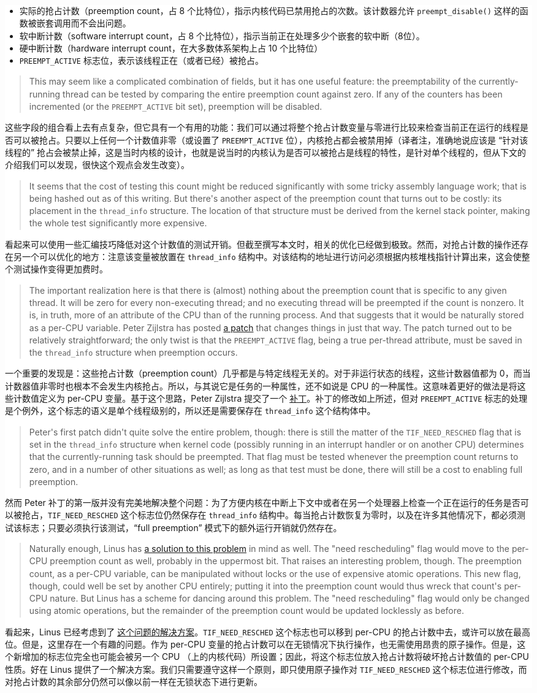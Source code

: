 - 实际的抢占计数（preemption count，占 8 个比特位），指示内核代码已禁用抢占的次数。该计数器允许 `preempt_disable()` 这样的函数被嵌套调用而不会出问题。
- 软中断计数（software interrupt count，占 8 个比特位），指示当前正在处理多少个嵌套的软中断（8位）。
- 硬中断计数（hardware interrupt count，在大多数体系架构上占 10 个比特位）
- `PREEMPT_ACTIVE` 标志位，表示该线程正在（或者已经）被抢占。

> This may seem like a complicated combination of fields, but it has one useful feature: the preemptability of the currently-running thread can be tested by comparing the entire preemption count against zero. If any of the counters has been incremented (or the `PREEMPT_ACTIVE` bit set), preemption will be disabled.

这些字段的组合看上去有点复杂，但它具有一个有用的功能：我们可以通过将整个抢占计数变量与零进行比较来检查当前正在运行的线程是否可以被抢占。只要以上任何一个计数值非零（或设置了 `PREEMPT_ACTIVE` 位），内核抢占都会被禁用掉（译者注，准确地说应该是 “针对该线程的” 抢占会被禁止掉，这是当时内核的设计，也就是说当时的内核认为是否可以被抢占是线程的特性，是针对单个线程的，但从下文的介绍我们可以发现，很快这个观点会发生改变）。

> It seems that the cost of testing this count might be reduced significantly with some tricky assembly language work; that is being hashed out as of this writing. But there's another aspect of the preemption count that turns out to be costly: its placement in the `thread_info` structure. The location of that structure must be derived from the kernel stack pointer, making the whole test significantly more expensive.

看起来可以使用一些汇编技巧降低对这个计数值的测试开销。但截至撰写本文时，相关的优化已经做到极致。然而，对抢占计数的操作还存在另一个可以优化的地方：注意该变量被放置在 `thread_info` 结构中。对该结构的地址进行访问必须根据内核堆栈指针计算出来，这会使整个测试操作变得更加费时。

> The important realization here is that there is (almost) nothing about the preemption count that is specific to any given thread. It will be zero for every non-executing thread; and no executing thread will be preempted if the count is nonzero. It is, in truth, more of an attribute of the CPU than of the running process. And that suggests that it would be naturally stored as a per-CPU variable. Peter Zijlstra has posted [a patch](https://lwn.net/Articles/563088/) that changes things in just that way. The patch turned out to be relatively straightforward; the only twist is that the `PREEMPT_ACTIVE` flag, being a true per-thread attribute, must be saved in the `thread_info` structure when preemption occurs.

一个重要的发现是：这些抢占计数（preemption count）几乎都是与特定线程无关的。对于非运行状态的线程，这些计数器值都为 0，而当计数器值非零时也根本不会发生内核抢占。所以，与其说它是任务的一种属性，还不如说是 CPU 的一种属性。这意味着更好的做法是将这些计数值定义为 per-CPU 变量。基于这个思路，Peter Zijlstra 提交了一个 [补丁][9]。补丁的修改如上所述，但对 `PREEMPT_ACTIVE` 标志的处理是个例外，这个标志的语义是单个线程级别的，所以还是需要保存在 `thread_info` 这个结构体中。

> Peter's first patch didn't quite solve the entire problem, though: there is still the matter of the `TIF_NEED_RESCHED` flag that is set in the `thread_info` structure when kernel code (possibly running in an interrupt handler or on another CPU) determines that the currently-running task should be preempted. That flag must be tested whenever the preemption count returns to zero, and in a number of other situations as well; as long as that test must be done, there will still be a cost to enabling full preemption.

然而 Peter 补丁的第一版并没有完美地解决整个问题：为了方便内核在中断上下文中或者在另一个处理器上检查一个正在运行的任务是否可以被抢占，`TIF_NEED_RESCHED` 这个标志位仍然保存在 `thread_info` 结构中。每当抢占计数恢复为零时，以及在许多其他情况下，都必须测试该标志；只要必须执行该测试，“full preemption” 模式下的额外运行开销就仍然存在。

> Naturally enough, Linus has [a solution to this problem](https://lwn.net/Articles/563195/) in mind as well. The "need rescheduling" flag would move to the per-CPU preemption count as well, probably in the uppermost bit. That raises an interesting problem, though. The preemption count, as a per-CPU variable, can be manipulated without locks or the use of expensive atomic operations. This new flag, though, could well be set by another CPU entirely; putting it into the preemption count would thus wreck that count's per-CPU nature. But Linus has a scheme for dancing around this problem. The "need rescheduling" flag would only be changed using atomic operations, but the remainder of the preemption count would be updated locklessly as before.

看起来，Linus 已经考虑到了 [这个问题的解决方案][10]。`TIF_NEED_RESCHED` 这个标志也可以移到 per-CPU 的抢占计数中去，或许可以放在最高位。但是，这里存在一个有趣的问题。作为 per-CPU 变量的抢占计数可以在无锁情况下执行操作，也无需使用昂贵的原子操作。但是，这个新增加的标志位完全也可能会被另一个 CPU （上的内核代码）所设置；因此，将这个标志位放入抢占计数将破坏抢占计数值的 per-CPU 性质。好在 Linus 提供了一个解决方案。我们只需要遵守这样一个原则，即只使用原子操作对 `TIF_NEED_RESCHED` 这个标志位进行修改，而对抢占计数的其余部分仍然可以像以前一样在无锁状态下进行更新。


[1]: https://lwn.net/Articles/562936/
[2]: https://lwn.net/Articles/93604/
[3]: https://lwn.net/Articles/563187/
[4]: https://lwn.net/Articles/563188/
[5]: https://lwn.net/Articles/563189/
[6]: https://lwn.net/Articles/563190/
[7]: https://elixir.bootlin.com/linux/v3.12/source/include/linux/kernel.h#L146
[8]: https://elixir.bootlin.com/linux/v3.12/source/arch/x86/include/asm/thread_info.h#L25
[9]: https://lwn.net/Articles/563088/
[10]: https://lwn.net/Articles/563195/
[11]: https://lwn.net/Articles/563259/
[12]: https://git.kernel.org/pub/scm/linux/kernel/git/torvalds/linux.git/commit/?id=c2daa3bed53a81171cf8c1a36db798e82b91afe8
[13]: https://elixir.bootlin.com/linux/v3.12/source/include/linux/kernel.h#L163
[14]: https://elixir.bootlin.com/linux/v3.12/source/kernel/sched/core.c#L6574